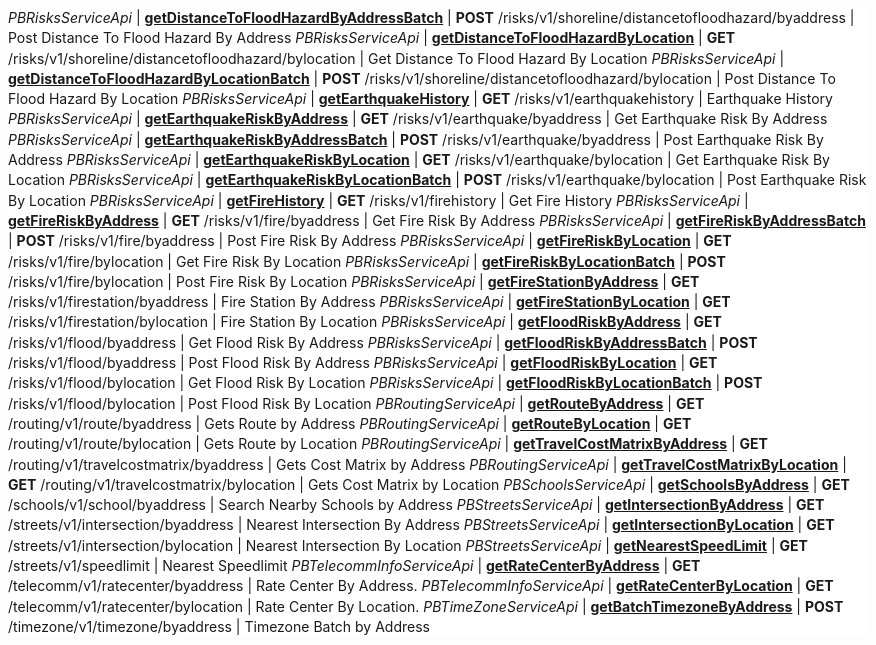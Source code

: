*PBRisksServiceApi* | [**getDistanceToFloodHazardByAddressBatch**](docs/PBRisksServiceApi.md#getdistancetofloodhazardbyaddressbatch) | **POST** /risks/v1/shoreline/distancetofloodhazard/byaddress | Post Distance To Flood Hazard By Address
*PBRisksServiceApi* | [**getDistanceToFloodHazardByLocation**](docs/PBRisksServiceApi.md#getdistancetofloodhazardbylocation) | **GET** /risks/v1/shoreline/distancetofloodhazard/bylocation | Get Distance To Flood Hazard By Location
*PBRisksServiceApi* | [**getDistanceToFloodHazardByLocationBatch**](docs/PBRisksServiceApi.md#getdistancetofloodhazardbylocationbatch) | **POST** /risks/v1/shoreline/distancetofloodhazard/bylocation | Post Distance To Flood Hazard By Location
*PBRisksServiceApi* | [**getEarthquakeHistory**](docs/PBRisksServiceApi.md#getearthquakehistory) | **GET** /risks/v1/earthquakehistory | Earthquake History
*PBRisksServiceApi* | [**getEarthquakeRiskByAddress**](docs/PBRisksServiceApi.md#getearthquakeriskbyaddress) | **GET** /risks/v1/earthquake/byaddress | Get Earthquake Risk By Address
*PBRisksServiceApi* | [**getEarthquakeRiskByAddressBatch**](docs/PBRisksServiceApi.md#getearthquakeriskbyaddressbatch) | **POST** /risks/v1/earthquake/byaddress | Post Earthquake Risk By Address
*PBRisksServiceApi* | [**getEarthquakeRiskByLocation**](docs/PBRisksServiceApi.md#getearthquakeriskbylocation) | **GET** /risks/v1/earthquake/bylocation | Get Earthquake Risk By Location
*PBRisksServiceApi* | [**getEarthquakeRiskByLocationBatch**](docs/PBRisksServiceApi.md#getearthquakeriskbylocationbatch) | **POST** /risks/v1/earthquake/bylocation | Post Earthquake Risk By Location
*PBRisksServiceApi* | [**getFireHistory**](docs/PBRisksServiceApi.md#getfirehistory) | **GET** /risks/v1/firehistory | Get Fire History
*PBRisksServiceApi* | [**getFireRiskByAddress**](docs/PBRisksServiceApi.md#getfireriskbyaddress) | **GET** /risks/v1/fire/byaddress | Get Fire Risk By Address
*PBRisksServiceApi* | [**getFireRiskByAddressBatch**](docs/PBRisksServiceApi.md#getfireriskbyaddressbatch) | **POST** /risks/v1/fire/byaddress | Post Fire Risk By Address
*PBRisksServiceApi* | [**getFireRiskByLocation**](docs/PBRisksServiceApi.md#getfireriskbylocation) | **GET** /risks/v1/fire/bylocation | Get Fire Risk By Location
*PBRisksServiceApi* | [**getFireRiskByLocationBatch**](docs/PBRisksServiceApi.md#getfireriskbylocationbatch) | **POST** /risks/v1/fire/bylocation | Post Fire Risk By Location
*PBRisksServiceApi* | [**getFireStationByAddress**](docs/PBRisksServiceApi.md#getfirestationbyaddress) | **GET** /risks/v1/firestation/byaddress | Fire Station By Address
*PBRisksServiceApi* | [**getFireStationByLocation**](docs/PBRisksServiceApi.md#getfirestationbylocation) | **GET** /risks/v1/firestation/bylocation | Fire Station By Location
*PBRisksServiceApi* | [**getFloodRiskByAddress**](docs/PBRisksServiceApi.md#getfloodriskbyaddress) | **GET** /risks/v1/flood/byaddress | Get Flood Risk By Address
*PBRisksServiceApi* | [**getFloodRiskByAddressBatch**](docs/PBRisksServiceApi.md#getfloodriskbyaddressbatch) | **POST** /risks/v1/flood/byaddress | Post Flood Risk By Address
*PBRisksServiceApi* | [**getFloodRiskByLocation**](docs/PBRisksServiceApi.md#getfloodriskbylocation) | **GET** /risks/v1/flood/bylocation | Get Flood Risk By Location
*PBRisksServiceApi* | [**getFloodRiskByLocationBatch**](docs/PBRisksServiceApi.md#getfloodriskbylocationbatch) | **POST** /risks/v1/flood/bylocation | Post Flood Risk By Location
*PBRoutingServiceApi* | [**getRouteByAddress**](docs/PBRoutingServiceApi.md#getroutebyaddress) | **GET** /routing/v1/route/byaddress | Gets Route by Address
*PBRoutingServiceApi* | [**getRouteByLocation**](docs/PBRoutingServiceApi.md#getroutebylocation) | **GET** /routing/v1/route/bylocation | Gets Route by Location
*PBRoutingServiceApi* | [**getTravelCostMatrixByAddress**](docs/PBRoutingServiceApi.md#gettravelcostmatrixbyaddress) | **GET** /routing/v1/travelcostmatrix/byaddress | Gets Cost Matrix by Address
*PBRoutingServiceApi* | [**getTravelCostMatrixByLocation**](docs/PBRoutingServiceApi.md#gettravelcostmatrixbylocation) | **GET** /routing/v1/travelcostmatrix/bylocation | Gets Cost Matrix by Location
*PBSchoolsServiceApi* | [**getSchoolsByAddress**](docs/PBSchoolsServiceApi.md#getschoolsbyaddress) | **GET** /schools/v1/school/byaddress | Search Nearby Schools by Address
*PBStreetsServiceApi* | [**getIntersectionByAddress**](docs/PBStreetsServiceApi.md#getintersectionbyaddress) | **GET** /streets/v1/intersection/byaddress | Nearest Intersection By Address
*PBStreetsServiceApi* | [**getIntersectionByLocation**](docs/PBStreetsServiceApi.md#getintersectionbylocation) | **GET** /streets/v1/intersection/bylocation | Nearest Intersection By Location
*PBStreetsServiceApi* | [**getNearestSpeedLimit**](docs/PBStreetsServiceApi.md#getnearestspeedlimit) | **GET** /streets/v1/speedlimit | Nearest Speedlimit
*PBTelecommInfoServiceApi* | [**getRateCenterByAddress**](docs/PBTelecommInfoServiceApi.md#getratecenterbyaddress) | **GET** /telecomm/v1/ratecenter/byaddress | Rate Center By Address.
*PBTelecommInfoServiceApi* | [**getRateCenterByLocation**](docs/PBTelecommInfoServiceApi.md#getratecenterbylocation) | **GET** /telecomm/v1/ratecenter/bylocation | Rate Center By Location.
*PBTimeZoneServiceApi* | [**getBatchTimezoneByAddress**](docs/PBTimeZoneServiceApi.md#getbatchtimezonebyaddress) | **POST** /timezone/v1/timezone/byaddress | Timezone Batch by Address